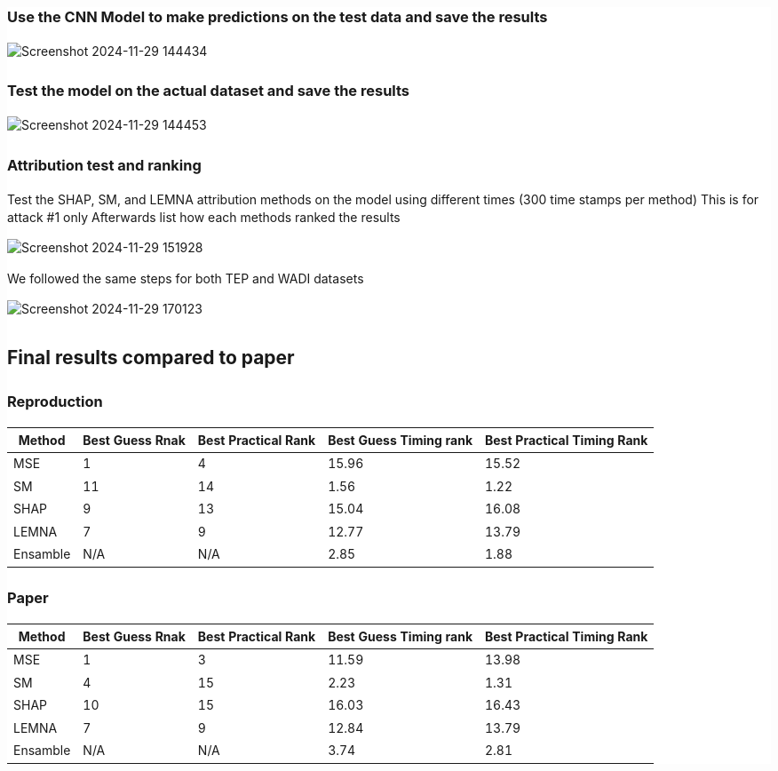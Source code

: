 
### Use the CNN Model to make predictions on the test data and save the results

![Screenshot 2024-11-29 144434](https://github.com/user-attachments/assets/bf0e7d5c-783b-455f-b8d0-db68207c92b7)


### Test the model on the actual dataset and save the results

![Screenshot 2024-11-29 144453](https://github.com/user-attachments/assets/cdc2c441-c5b7-4af6-b70a-375d20c2dfce)


### Attribution test and ranking

Test the SHAP, SM, and LEMNA attribution methods on the model using different times (300 time stamps per method) This is for attack #1 only
Afterwards list how each methods ranked the results 

![Screenshot 2024-11-29 151928](https://github.com/user-attachments/assets/6e923757-549e-4b9a-98b8-6d779cc72352)


We followed the same steps for both TEP and WADI datasets 

![Screenshot 2024-11-29 170123](https://github.com/user-attachments/assets/42df1c12-d4db-4476-92c0-51096a3d20ab)


## Final results compared to paper

### Reproduction

| Method | Best Guess Rnak | Best Practical Rank | Best Guess Timing rank | Best Practical Timing Rank |
| --- | --- | --- | --- | --- |
| MSE | 1 | 4 | 15.96 | 15.52 |
| SM | 11 | 14 | 1.56 | 1.22 |
| SHAP | 9 | 13 | 15.04 | 16.08 |
| LEMNA | 7 | 9 | 12.77 | 13.79 |
| Ensamble | N/A | N/A | 2.85 | 1.88 |

### Paper

| Method | Best Guess Rnak | Best Practical Rank | Best Guess Timing rank | Best Practical Timing Rank |
| --- | --- | --- | --- | --- |
| MSE | 1 | 3 | 11.59 | 13.98 |
| SM | 4 | 15 | 2.23 | 1.31 |
| SHAP | 10 | 15 | 16.03 | 16.43 |
| LEMNA | 7 | 9 | 12.84 | 13.79 |
| Ensamble | N/A | N/A | 3.74 | 2.81 |

